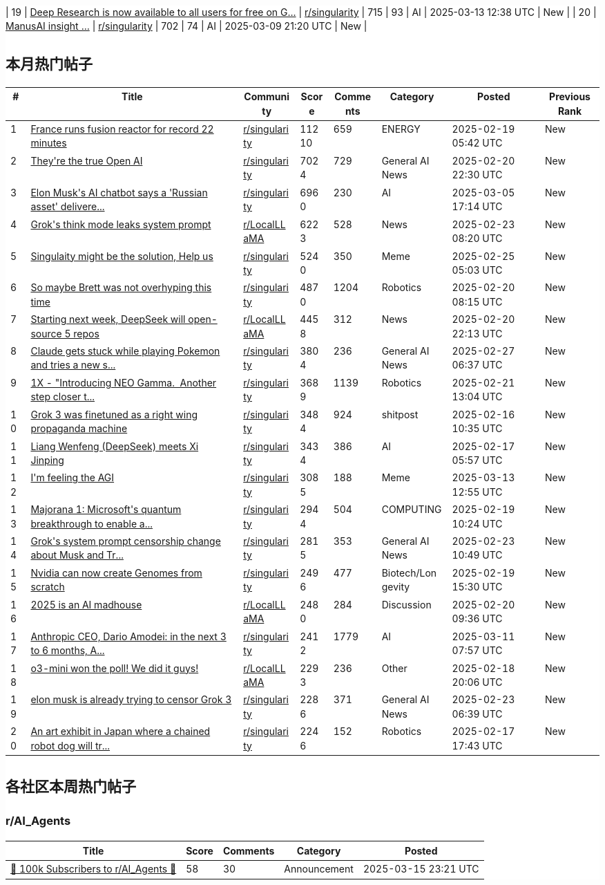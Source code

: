 | 19 | [Deep Research is now available to all users for free on G...](https://www.reddit.com/comments/1jahso6) | [r/singularity](https://www.reddit.com/r/singularity) | 715 | 93 | AI | 2025-03-13 12:38 UTC | New |
| 20 | [ManusAI insight …](https://www.reddit.com/comments/1j7oa8m) | [r/singularity](https://www.reddit.com/r/singularity) | 702 | 74 | AI | 2025-03-09 21:20 UTC | New |


## 本月热门帖子

| # | Title | Community | Score | Comments | Category | Posted | Previous Rank |
|---|-------|-----------|-------|----------|----------|--------|---------------|
| 1 | [France runs fusion reactor for record 22 minutes](https://www.reddit.com/comments/1it3jkx) | [r/singularity](https://www.reddit.com/r/singularity) | 11210 | 659 | ENERGY | 2025-02-19 05:42 UTC | New |
| 2 | [They\'re the true Open AI](https://www.reddit.com/comments/1iuiho4) | [r/singularity](https://www.reddit.com/r/singularity) | 7024 | 729 | General AI News | 2025-02-20 22:30 UTC | New |
| 3 | [Elon Musk\'s AI chatbot says a \'Russian asset\' delivere...](https://www.reddit.com/comments/1j4h545) | [r/singularity](https://www.reddit.com/r/singularity) | 6960 | 230 | AI | 2025-03-05 17:14 UTC | New |
| 4 | [Grok\'s think mode leaks system prompt](https://www.reddit.com/comments/1iwb5nu) | [r/LocalLLaMA](https://www.reddit.com/r/LocalLLaMA) | 6223 | 528 | News | 2025-02-23 08:20 UTC | New |
| 5 | [Singulaity might be the solution, Help us](https://www.reddit.com/comments/1ixsgm5) | [r/singularity](https://www.reddit.com/r/singularity) | 5240 | 350 | Meme | 2025-02-25 05:03 UTC | New |
| 6 | [So maybe Brett was not overhyping this time](https://www.reddit.com/comments/1itzffg) | [r/singularity](https://www.reddit.com/r/singularity) | 4870 | 1204 | Robotics | 2025-02-20 08:15 UTC | New |
| 7 | [Starting next week, DeepSeek will open-source 5 repos](https://www.reddit.com/comments/1iui6nk) | [r/LocalLLaMA](https://www.reddit.com/r/LocalLLaMA) | 4458 | 312 | News | 2025-02-20 22:13 UTC | New |
| 8 | [Claude gets stuck while playing Pokemon and tries a new s...](https://www.reddit.com/comments/1izeqza) | [r/singularity](https://www.reddit.com/r/singularity) | 3804 | 236 | General AI News | 2025-02-27 06:37 UTC | New |
| 9 | [1X - \"Introducing NEO Gamma.&nbsp; Another step closer t...](https://www.reddit.com/comments/1iuysmy) | [r/singularity](https://www.reddit.com/r/singularity) | 3689 | 1139 | Robotics | 2025-02-21 13:04 UTC | New |
| 10 | [Grok 3 was finetuned as a right wing propaganda machine](https://www.reddit.com/comments/1iqw3w6) | [r/singularity](https://www.reddit.com/r/singularity) | 3484 | 924 | shitpost | 2025-02-16 10:35 UTC | New |
| 11 | [Liang Wenfeng (DeepSeek) meets Xi Jinping](https://www.reddit.com/comments/1iri7md) | [r/singularity](https://www.reddit.com/r/singularity) | 3434 | 386 | AI | 2025-02-17 05:57 UTC | New |
| 12 | [I\'m feeling the AGI](https://www.reddit.com/comments/1jai6th) | [r/singularity](https://www.reddit.com/r/singularity) | 3085 | 188 | Meme | 2025-03-13 12:55 UTC | New |
| 13 | [Majorana 1: Microsoft\'s quantum breakthrough to enable a...](https://www.reddit.com/comments/1it9hkv) | [r/singularity](https://www.reddit.com/r/singularity) | 2944 | 504 | COMPUTING | 2025-02-19 10:24 UTC | New |
| 14 | [Grok\'s system prompt censorship change about Musk and Tr...](https://www.reddit.com/comments/1iwegbl) | [r/singularity](https://www.reddit.com/r/singularity) | 2815 | 353 | General AI News | 2025-02-23 10:49 UTC | New |
| 15 | [Nvidia can now create Genomes from scratch](https://www.reddit.com/comments/1ith6sg) | [r/singularity](https://www.reddit.com/r/singularity) | 2496 | 477 | Biotech/Longevity | 2025-02-19 15:30 UTC | New |
| 16 | [2025 is an AI madhouse](https://www.reddit.com/comments/1iu19zy) | [r/LocalLLaMA](https://www.reddit.com/r/LocalLLaMA) | 2480 | 284 | Discussion | 2025-02-20 09:36 UTC | New |
| 17 | [Anthropic CEO, Dario Amodei: in the next 3 to 6 months, A...](https://www.reddit.com/comments/1j8q3qi) | [r/singularity](https://www.reddit.com/r/singularity) | 2412 | 1779 | AI | 2025-03-11 07:57 UTC | New |
| 18 | [o3-mini won the poll! We did it guys!](https://www.reddit.com/comments/1isu4un) | [r/LocalLLaMA](https://www.reddit.com/r/LocalLLaMA) | 2293 | 236 | Other | 2025-02-18 20:06 UTC | New |
| 19 | [elon musk is already trying to censor Grok 3](https://www.reddit.com/comments/1iw991o) | [r/singularity](https://www.reddit.com/r/singularity) | 2286 | 371 | General AI News | 2025-02-23 06:39 UTC | New |
| 20 | [An art exhibit in Japan where a chained robot dog will tr...](https://www.reddit.com/comments/1iryltu) | [r/singularity](https://www.reddit.com/r/singularity) | 2246 | 152 | Robotics | 2025-02-17 17:43 UTC | New |


## 各社区本周热门帖子

### r/AI_Agents

| Title | Score | Comments | Category | Posted |
|-------|-------|----------|----------|--------|
| [🎉 100k Subscribers to r/AI_Agents 🎉](https://www.reddit.com/comments/1jcdj8x) | 58 | 30 | Announcement | 2025-03-15 23:21 UTC |
